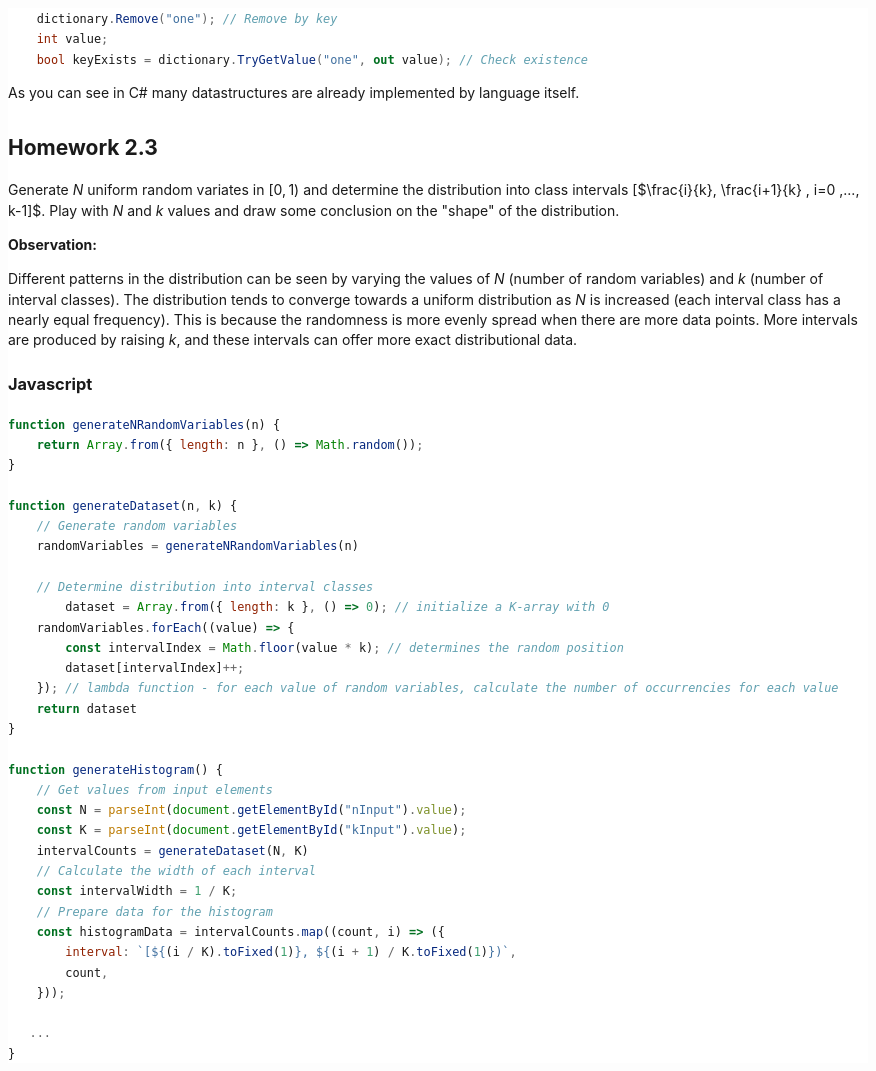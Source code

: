 ```c#
    dictionary.Remove("one"); // Remove by key
    int value;
    bool keyExists = dictionary.TryGetValue("one", out value); // Check existence
```
As you can see in C# many datastructures are already implemented by language itself.
## Homework 2.3
Generate $N$ uniform random variates in $[0,1)$ and determine the distribution into class intervals [$\frac{i}{k}, \frac{i+1}{k} , i=0 ,..., k-1]$. Play with $N$ and $k$ values and draw some conclusion on the "shape" of the distribution.

**Observation:** 

Different patterns in the distribution can be seen by varying the values of $N$ (number of random variables) and $k$ (number of interval classes).
The distribution tends to converge towards a uniform distribution as $N$ is increased (each interval class has a nearly equal frequency). This is because the randomness is more evenly spread when there are more data points.
More intervals are produced by raising $k$, and these intervals can offer more exact distributional data.
### Javascript
```javascript
function generateNRandomVariables(n) {
    return Array.from({ length: n }, () => Math.random());
}

function generateDataset(n, k) {
    // Generate random variables
    randomVariables = generateNRandomVariables(n)

    // Determine distribution into interval classes
        dataset = Array.from({ length: k }, () => 0); // initialize a K-array with 0
    randomVariables.forEach((value) => {
        const intervalIndex = Math.floor(value * k); // determines the random position 
        dataset[intervalIndex]++;
    }); // lambda function - for each value of random variables, calculate the number of occurrencies for each value
    return dataset
}

function generateHistogram() {
    // Get values from input elements
    const N = parseInt(document.getElementById("nInput").value);
    const K = parseInt(document.getElementById("kInput").value);
    intervalCounts = generateDataset(N, K)
    // Calculate the width of each interval
    const intervalWidth = 1 / K;
    // Prepare data for the histogram
    const histogramData = intervalCounts.map((count, i) => ({
        interval: `[${(i / K).toFixed(1)}, ${(i + 1) / K.toFixed(1)})`,
        count,
    }));

   ...
}
```
<style>
  #chart {
      width: 600px;
      height: 152px;
      border: 1px solid #000;
  }
